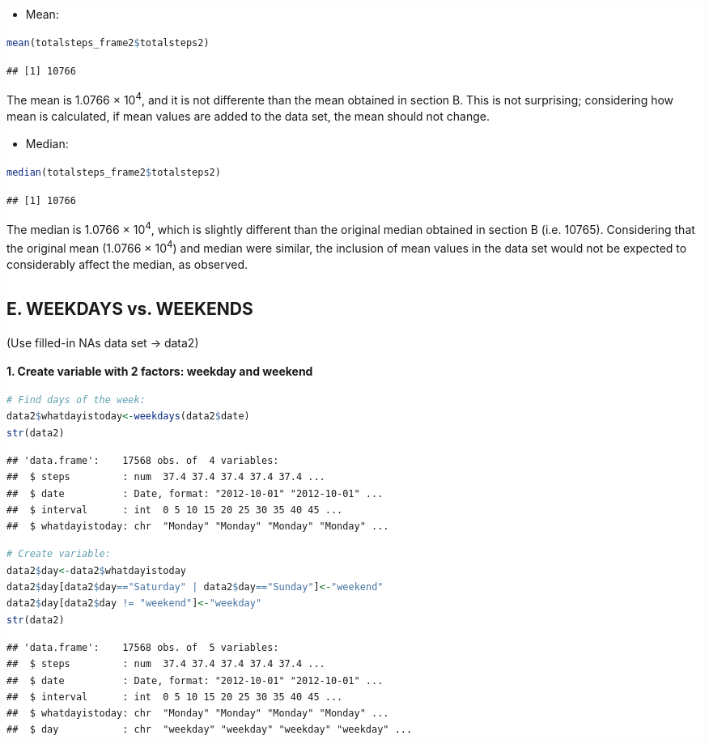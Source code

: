 - Mean:

```r
mean(totalsteps_frame2$totalsteps2)
```

```
## [1] 10766
```
The mean is 1.0766 &times; 10<sup>4</sup>, and it is not differente than the mean obtained in section B. This is not surprising; considering how mean is calculated, if mean values are added to the data set, the mean should not change.

- Median:

```r
median(totalsteps_frame2$totalsteps2)
```

```
## [1] 10766
```
The median is 1.0766 &times; 10<sup>4</sup>, which is slightly different than the original median obtained in section B (i.e. 10765). Considering that the original mean (1.0766 &times; 10<sup>4</sup>) and median were similar, the inclusion of mean values in the data set would not be expected to considerably affect the median, as observed. 

## E. WEEKDAYS vs. WEEKENDS
(Use filled-in NAs data set -> data2)

**1. Create variable with 2 factors: weekday and weekend**

```r
# Find days of the week:
data2$whatdayistoday<-weekdays(data2$date)
str(data2)
```

```
## 'data.frame':	17568 obs. of  4 variables:
##  $ steps         : num  37.4 37.4 37.4 37.4 37.4 ...
##  $ date          : Date, format: "2012-10-01" "2012-10-01" ...
##  $ interval      : int  0 5 10 15 20 25 30 35 40 45 ...
##  $ whatdayistoday: chr  "Monday" "Monday" "Monday" "Monday" ...
```

```r
# Create variable:
data2$day<-data2$whatdayistoday
data2$day[data2$day=="Saturday" | data2$day=="Sunday"]<-"weekend"
data2$day[data2$day != "weekend"]<-"weekday"
str(data2)
```

```
## 'data.frame':	17568 obs. of  5 variables:
##  $ steps         : num  37.4 37.4 37.4 37.4 37.4 ...
##  $ date          : Date, format: "2012-10-01" "2012-10-01" ...
##  $ interval      : int  0 5 10 15 20 25 30 35 40 45 ...
##  $ whatdayistoday: chr  "Monday" "Monday" "Monday" "Monday" ...
##  $ day           : chr  "weekday" "weekday" "weekday" "weekday" ...
```


[ref]: http://www.cookbook-r.com/Graphs/Multiple_graphs_on_one_page_(ggplot2)